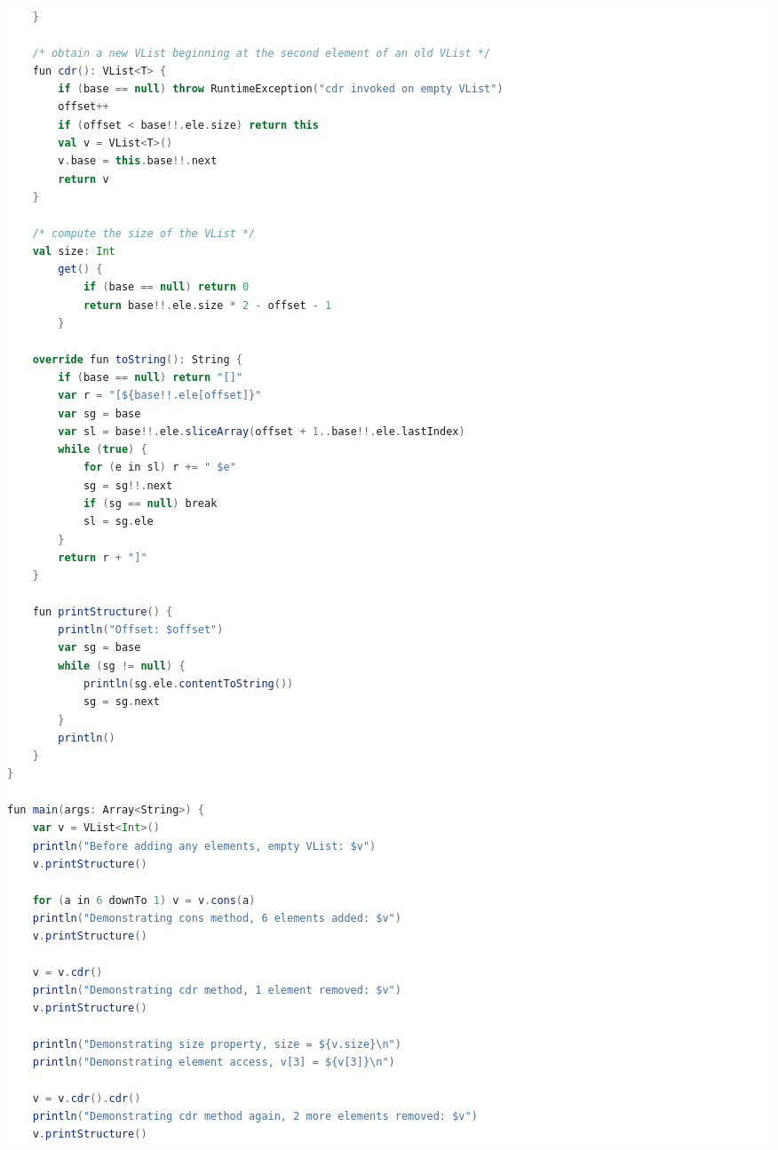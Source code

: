 ```scala
    }

    /* obtain a new VList beginning at the second element of an old VList */
    fun cdr(): VList<T> {
        if (base == null) throw RuntimeException("cdr invoked on empty VList")
        offset++
        if (offset < base!!.ele.size) return this
        val v = VList<T>()
        v.base = this.base!!.next
        return v
    }

    /* compute the size of the VList */
    val size: Int
        get() {
            if (base == null) return 0
            return base!!.ele.size * 2 - offset - 1
        }

    override fun toString(): String {
        if (base == null) return "[]"
        var r = "[${base!!.ele[offset]}"
        var sg = base
        var sl = base!!.ele.sliceArray(offset + 1..base!!.ele.lastIndex)
        while (true) {
            for (e in sl) r += " $e"
            sg = sg!!.next
            if (sg == null) break
            sl = sg.ele
        }
        return r + "]"
    }

    fun printStructure() {
        println("Offset: $offset")
        var sg = base
        while (sg != null) {
            println(sg.ele.contentToString())
            sg = sg.next
        }
        println()
    }
}

fun main(args: Array<String>) {
    var v = VList<Int>()
    println("Before adding any elements, empty VList: $v")
    v.printStructure()

    for (a in 6 downTo 1) v = v.cons(a)
    println("Demonstrating cons method, 6 elements added: $v")
    v.printStructure()

    v = v.cdr()
    println("Demonstrating cdr method, 1 element removed: $v")
    v.printStructure()

    println("Demonstrating size property, size = ${v.size}\n")
    println("Demonstrating element access, v[3] = ${v[3]}\n")

    v = v.cdr().cdr()
    println("Demonstrating cdr method again, 2 more elements removed: $v")
    v.printStructure()
```